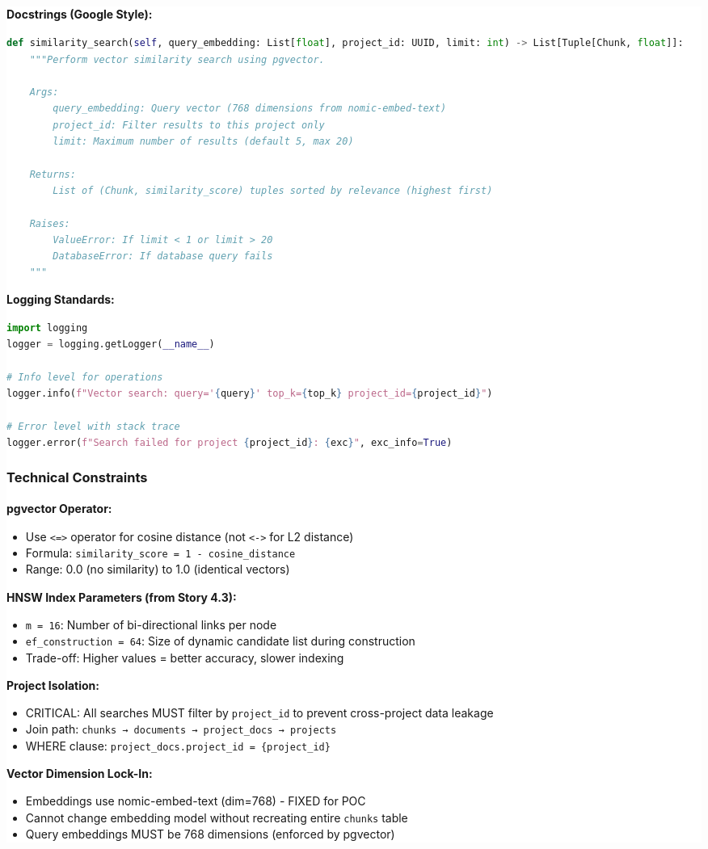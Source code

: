 **Docstrings (Google Style):**
```python
def similarity_search(self, query_embedding: List[float], project_id: UUID, limit: int) -> List[Tuple[Chunk, float]]:
    """Perform vector similarity search using pgvector.

    Args:
        query_embedding: Query vector (768 dimensions from nomic-embed-text)
        project_id: Filter results to this project only
        limit: Maximum number of results (default 5, max 20)

    Returns:
        List of (Chunk, similarity_score) tuples sorted by relevance (highest first)

    Raises:
        ValueError: If limit < 1 or limit > 20
        DatabaseError: If database query fails
    """
```

**Logging Standards:**
```python
import logging
logger = logging.getLogger(__name__)

# Info level for operations
logger.info(f"Vector search: query='{query}' top_k={top_k} project_id={project_id}")

# Error level with stack trace
logger.error(f"Search failed for project {project_id}: {exc}", exc_info=True)
```

### Technical Constraints

**pgvector Operator:**
- Use `<=>` operator for cosine distance (not `<->` for L2 distance)
- Formula: `similarity_score = 1 - cosine_distance`
- Range: 0.0 (no similarity) to 1.0 (identical vectors)

**HNSW Index Parameters (from Story 4.3):**
- `m = 16`: Number of bi-directional links per node
- `ef_construction = 64`: Size of dynamic candidate list during construction
- Trade-off: Higher values = better accuracy, slower indexing

**Project Isolation:**
- CRITICAL: All searches MUST filter by `project_id` to prevent cross-project data leakage
- Join path: `chunks → documents → project_docs → projects`
- WHERE clause: `project_docs.project_id = {project_id}`

**Vector Dimension Lock-In:**
- Embeddings use nomic-embed-text (dim=768) - FIXED for POC
- Cannot change embedding model without recreating entire `chunks` table
- Query embeddings MUST be 768 dimensions (enforced by pgvector)

